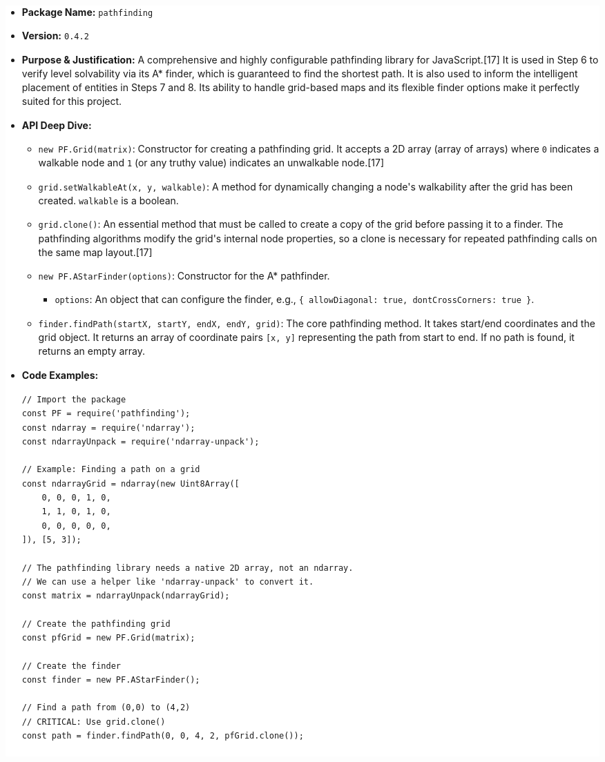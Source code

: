 -   **Package Name:** `pathfinding`
    
-   **Version:** `0.4.2`
    
-   **Purpose & Justification:** A comprehensive and highly configurable pathfinding library for JavaScript.[17] It is used in Step 6 to verify level solvability via its A* finder, which is guaranteed to find the shortest path. It is also used to inform the intelligent placement of entities in Steps 7 and 8. Its ability to handle grid-based maps and its flexible finder options make it perfectly suited for this project.
    
-   **API Deep Dive:**
    
    -   `new PF.Grid(matrix)`: Constructor for creating a pathfinding grid. It accepts a 2D array (array of arrays) where `0` indicates a walkable node and `1` (or any truthy value) indicates an unwalkable node.[17]
        
    -   `grid.setWalkableAt(x, y, walkable)`: A method for dynamically changing a node's walkability after the grid has been created. `walkable` is a boolean.
        
    -   `grid.clone()`: An essential method that must be called to create a copy of the grid before passing it to a finder. The pathfinding algorithms modify the grid's internal node properties, so a clone is necessary for repeated pathfinding calls on the same map layout.[17]
        
    -   `new PF.AStarFinder(options)`: Constructor for the A* pathfinder.
        
        -   `options`: An object that can configure the finder, e.g., `{ allowDiagonal: true, dontCrossCorners: true }`.
            
    -   `finder.findPath(startX, startY, endX, endY, grid)`: The core pathfinding method. It takes start/end coordinates and the grid object. It returns an array of coordinate pairs `[x, y]` representing the path from start to end. If no path is found, it returns an empty array.
        
-   **Code Examples:**
    
    ```
    // Import the package
    const PF = require('pathfinding');
    const ndarray = require('ndarray');
    const ndarrayUnpack = require('ndarray-unpack');
    
    // Example: Finding a path on a grid
    const ndarrayGrid = ndarray(new Uint8Array([
        0, 0, 0, 1, 0,
        1, 1, 0, 1, 0,
        0, 0, 0, 0, 0,
    ]), [5, 3]);
    
    // The pathfinding library needs a native 2D array, not an ndarray.
    // We can use a helper like 'ndarray-unpack' to convert it.
    const matrix = ndarrayUnpack(ndarrayGrid);
    
    // Create the pathfinding grid
    const pfGrid = new PF.Grid(matrix);
    
    // Create the finder
    const finder = new PF.AStarFinder();
    
    // Find a path from (0,0) to (4,2)
    // CRITICAL: Use grid.clone()
    const path = finder.findPath(0, 0, 4, 2, pfGrid.clone());
    